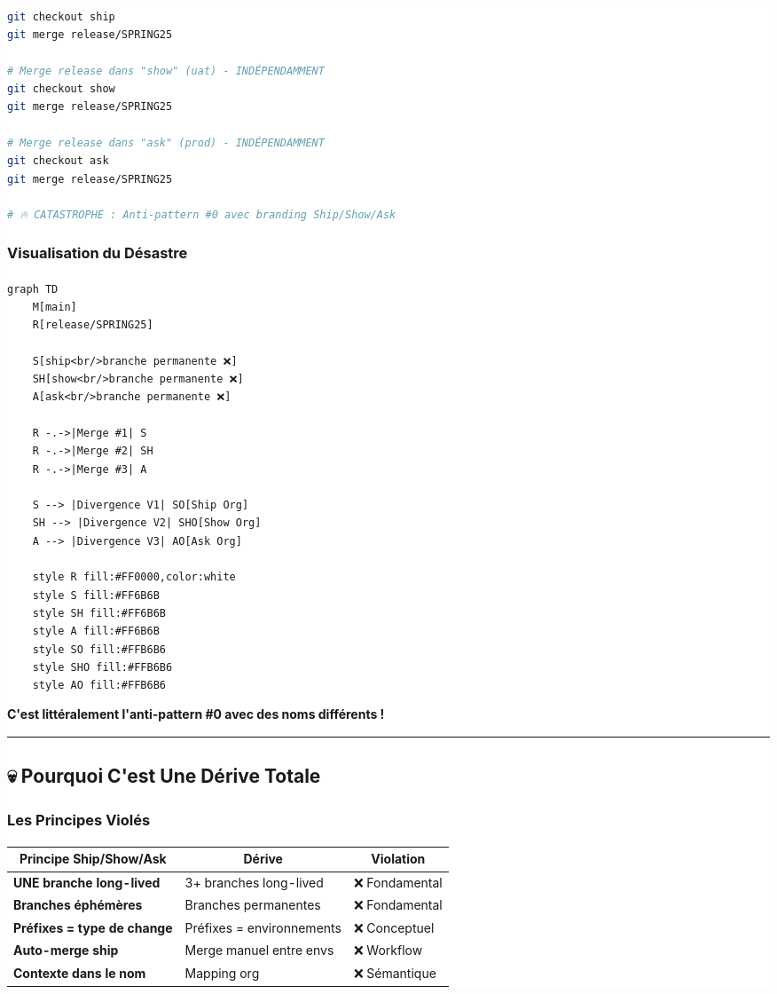 ```bash
git checkout ship
git merge release/SPRING25

# Merge release dans "show" (uat) - INDÉPENDAMMENT
git checkout show
git merge release/SPRING25

# Merge release dans "ask" (prod) - INDÉPENDAMMENT
git checkout ask
git merge release/SPRING25

# 🔥 CATASTROPHE : Anti-pattern #0 avec branding Ship/Show/Ask
```

### Visualisation du Désastre

```mermaid
graph TD
    M[main]
    R[release/SPRING25]
    
    S[ship<br/>branche permanente ❌]
    SH[show<br/>branche permanente ❌]
    A[ask<br/>branche permanente ❌]
    
    R -.->|Merge #1| S
    R -.->|Merge #2| SH
    R -.->|Merge #3| A
    
    S --> |Divergence V1| SO[Ship Org]
    SH --> |Divergence V2| SHO[Show Org]
    A --> |Divergence V3| AO[Ask Org]
    
    style R fill:#FF0000,color:white
    style S fill:#FF6B6B
    style SH fill:#FF6B6B
    style A fill:#FF6B6B
    style SO fill:#FFB6B6
    style SHO fill:#FFB6B6
    style AO fill:#FFB6B6
```

**C'est littéralement l'anti-pattern #0 avec des noms différents !**

---

## 💀 Pourquoi C'est Une Dérive Totale

### Les Principes Violés

| Principe Ship/Show/Ask | Dérive | Violation |
|------------------------|--------|-----------|
| **UNE branche long-lived** | 3+ branches long-lived | ❌ Fondamental |
| **Branches éphémères** | Branches permanentes | ❌ Fondamental |
| **Préfixes = type de change** | Préfixes = environnements | ❌ Conceptuel |
| **Auto-merge ship** | Merge manuel entre envs | ❌ Workflow |
| **Contexte dans le nom** | Mapping org | ❌ Sémantique |
